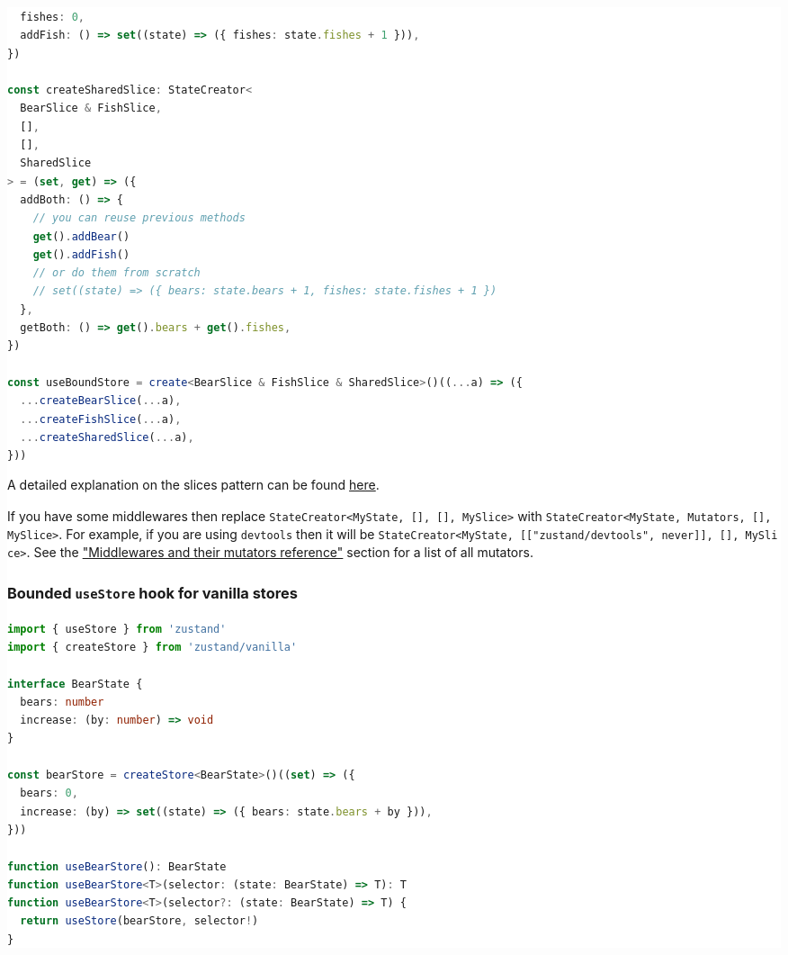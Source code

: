 ```ts
  fishes: 0,
  addFish: () => set((state) => ({ fishes: state.fishes + 1 })),
})

const createSharedSlice: StateCreator<
  BearSlice & FishSlice,
  [],
  [],
  SharedSlice
> = (set, get) => ({
  addBoth: () => {
    // you can reuse previous methods
    get().addBear()
    get().addFish()
    // or do them from scratch
    // set((state) => ({ bears: state.bears + 1, fishes: state.fishes + 1 })
  },
  getBoth: () => get().bears + get().fishes,
})

const useBoundStore = create<BearSlice & FishSlice & SharedSlice>()((...a) => ({
  ...createBearSlice(...a),
  ...createFishSlice(...a),
  ...createSharedSlice(...a),
}))
```

A detailed explanation on the slices pattern can be found [here](./slices-pattern.md).

If you have some middlewares then replace `StateCreator<MyState, [], [], MySlice>` with `StateCreator<MyState, Mutators, [], MySlice>`. For example, if you are using `devtools` then it will be `StateCreator<MyState, [["zustand/devtools", never]], [], MySlice>`. See the ["Middlewares and their mutators reference"](#middlewares-and-their-mutators-reference) section for a list of all mutators.

### Bounded `useStore` hook for vanilla stores

```ts
import { useStore } from 'zustand'
import { createStore } from 'zustand/vanilla'

interface BearState {
  bears: number
  increase: (by: number) => void
}

const bearStore = createStore<BearState>()((set) => ({
  bears: 0,
  increase: (by) => set((state) => ({ bears: state.bears + by })),
}))

function useBearStore(): BearState
function useBearStore<T>(selector: (state: BearState) => T): T
function useBearStore<T>(selector?: (state: BearState) => T) {
  return useStore(bearStore, selector!)
}
```
